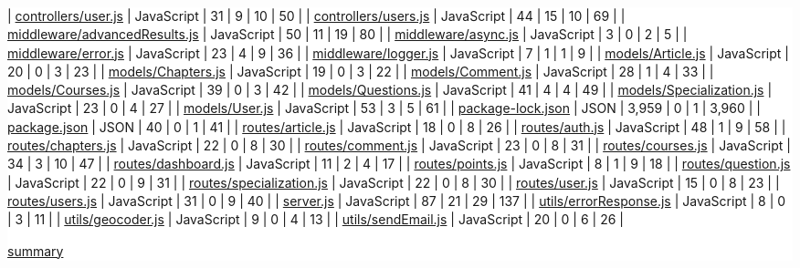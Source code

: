 | [controllers/user.js](/controllers/user.js) | JavaScript | 31 | 9 | 10 | 50 |
| [controllers/users.js](/controllers/users.js) | JavaScript | 44 | 15 | 10 | 69 |
| [middleware/advancedResults.js](/middleware/advancedResults.js) | JavaScript | 50 | 11 | 19 | 80 |
| [middleware/async.js](/middleware/async.js) | JavaScript | 3 | 0 | 2 | 5 |
| [middleware/error.js](/middleware/error.js) | JavaScript | 23 | 4 | 9 | 36 |
| [middleware/logger.js](/middleware/logger.js) | JavaScript | 7 | 1 | 1 | 9 |
| [models/Article.js](/models/Article.js) | JavaScript | 20 | 0 | 3 | 23 |
| [models/Chapters.js](/models/Chapters.js) | JavaScript | 19 | 0 | 3 | 22 |
| [models/Comment.js](/models/Comment.js) | JavaScript | 28 | 1 | 4 | 33 |
| [models/Courses.js](/models/Courses.js) | JavaScript | 39 | 0 | 3 | 42 |
| [models/Questions.js](/models/Questions.js) | JavaScript | 41 | 4 | 4 | 49 |
| [models/Specialization.js](/models/Specialization.js) | JavaScript | 23 | 0 | 4 | 27 |
| [models/User.js](/models/User.js) | JavaScript | 53 | 3 | 5 | 61 |
| [package-lock.json](/package-lock.json) | JSON | 3,959 | 0 | 1 | 3,960 |
| [package.json](/package.json) | JSON | 40 | 0 | 1 | 41 |
| [routes/article.js](/routes/article.js) | JavaScript | 18 | 0 | 8 | 26 |
| [routes/auth.js](/routes/auth.js) | JavaScript | 48 | 1 | 9 | 58 |
| [routes/chapters.js](/routes/chapters.js) | JavaScript | 22 | 0 | 8 | 30 |
| [routes/comment.js](/routes/comment.js) | JavaScript | 23 | 0 | 8 | 31 |
| [routes/courses.js](/routes/courses.js) | JavaScript | 34 | 3 | 10 | 47 |
| [routes/dashboard.js](/routes/dashboard.js) | JavaScript | 11 | 2 | 4 | 17 |
| [routes/points.js](/routes/points.js) | JavaScript | 8 | 1 | 9 | 18 |
| [routes/question.js](/routes/question.js) | JavaScript | 22 | 0 | 9 | 31 |
| [routes/specialization.js](/routes/specialization.js) | JavaScript | 22 | 0 | 8 | 30 |
| [routes/user.js](/routes/user.js) | JavaScript | 15 | 0 | 8 | 23 |
| [routes/users.js](/routes/users.js) | JavaScript | 31 | 0 | 9 | 40 |
| [server.js](/server.js) | JavaScript | 87 | 21 | 29 | 137 |
| [utils/errorResponse.js](/utils/errorResponse.js) | JavaScript | 8 | 0 | 3 | 11 |
| [utils/geocoder.js](/utils/geocoder.js) | JavaScript | 9 | 0 | 4 | 13 |
| [utils/sendEmail.js](/utils/sendEmail.js) | JavaScript | 20 | 0 | 6 | 26 |

[summary](results.md)